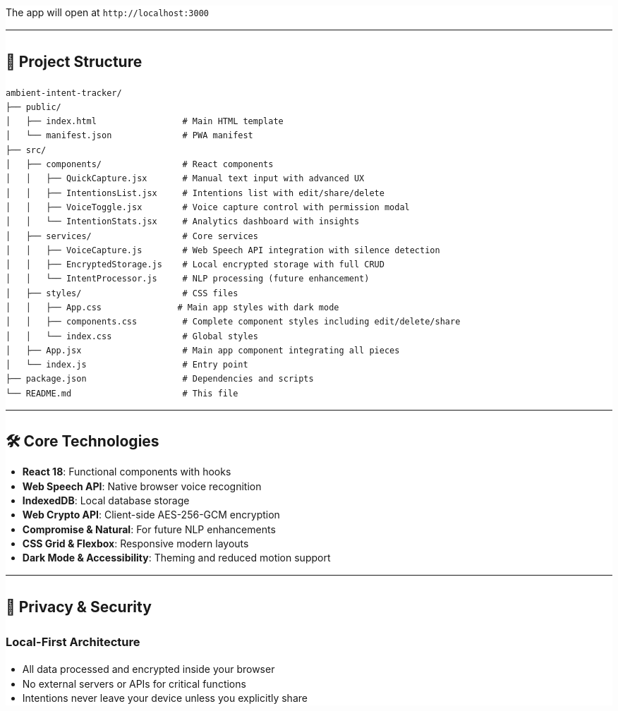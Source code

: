 The app will open at `http://localhost:3000`

---

## 📁 Project Structure

```
ambient-intent-tracker/
├── public/
│   ├── index.html                 # Main HTML template
│   └── manifest.json              # PWA manifest
├── src/
│   ├── components/                # React components
│   │   ├── QuickCapture.jsx       # Manual text input with advanced UX
│   │   ├── IntentionsList.jsx     # Intentions list with edit/share/delete
│   │   ├── VoiceToggle.jsx        # Voice capture control with permission modal
│   │   └── IntentionStats.jsx     # Analytics dashboard with insights
│   ├── services/                  # Core services
│   │   ├── VoiceCapture.js        # Web Speech API integration with silence detection
│   │   ├── EncryptedStorage.js    # Local encrypted storage with full CRUD
│   │   └── IntentProcessor.js     # NLP processing (future enhancement)
│   ├── styles/                    # CSS files
│   │   ├── App.css               # Main app styles with dark mode
│   │   ├── components.css         # Complete component styles including edit/delete/share
│   │   └── index.css              # Global styles
│   ├── App.jsx                    # Main app component integrating all pieces
│   └── index.js                   # Entry point
├── package.json                   # Dependencies and scripts
└── README.md                      # This file
```

---

## 🛠️ Core Technologies

- **React 18**: Functional components with hooks
- **Web Speech API**: Native browser voice recognition
- **IndexedDB**: Local database storage
- **Web Crypto API**: Client-side AES-256-GCM encryption
- **Compromise & Natural**: For future NLP enhancements
- **CSS Grid & Flexbox**: Responsive modern layouts
- **Dark Mode & Accessibility**: Theming and reduced motion support

---

## 🔐 Privacy & Security

### Local-First Architecture
- All data processed and encrypted inside your browser
- No external servers or APIs for critical functions
- Intentions never leave your device unless you explicitly share
